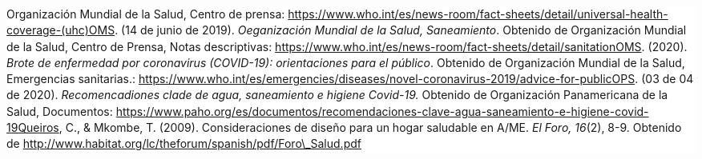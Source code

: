 Organización Mundial de la Salud, Centro de prensa:
https://www.who.int/es/news-room/fact-sheets/detail/universal-health-coverage-(uhc)OMS.
(14 de junio de 2019). *Oeganización Mundial de la Salud, Saneamiento*.
Obtenido de Organización Mundial de la Salud, Centro de Prensa, Notas
descriptivas:
https://www.who.int/es/news-room/fact-sheets/detail/sanitationOMS.
(2020). *Brote de enfermedad por coronavirus (COVID-19): orientaciones
para el público*. Obtenido de Organización Mundial de la Salud,
Emergencias sanitarias.:
https://www.who.int/es/emergencies/diseases/novel-coronavirus-2019/advice-for-publicOPS.
(03 de 04 de 2020). *Recomencadiones clade de agua, saneamiento e
higiene Covid-19.* Obtenido de Organización Panamericana de la Salud,
Documentos:
https://www.paho.org/es/documentos/recomendaciones-clave-agua-saneamiento-e-higiene-covid-19Queiros,
C., & Mkombe, T. (2009). Consideraciones de diseño para un hogar
saludable en A/ME. *El Foro, 16*(2), 8-9. Obtenido de
http://www.habitat.org/lc/theforum/spanish/pdf/Foro\_Salud.pdf
